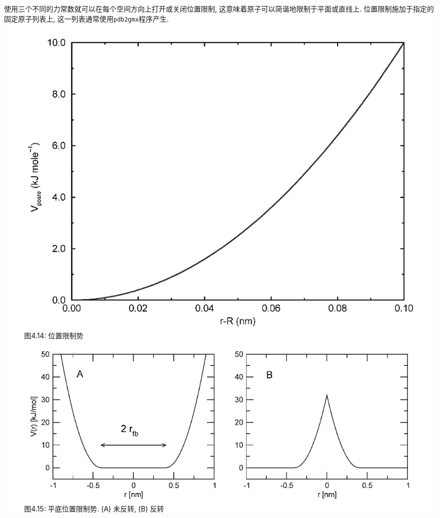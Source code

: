 <p>使用三个不同的力常数就可以在每个空间方向上打开或关闭位置限制, 这意味着原子可以简谐地限制于平面或直线上. 位置限制施加于指定的固定原子列表上, 这一列表通常使用<code>pdb2gmx</code>程序产生.</p>

<figure>
<img src="/GMX/4.14.png" alt="图4.14: 位置限制势" />
<figcaption>图4.14: 位置限制势</figcaption>
</figure>

<figure>
<img src="/GMX/4.15.png" alt="图4.15: 平底位置限制势. (A) 未反转, (B) 反转" />
<figcaption>图4.15: 平底位置限制势. (A) 未反转, (B) 反转</figcaption>
</figure>
